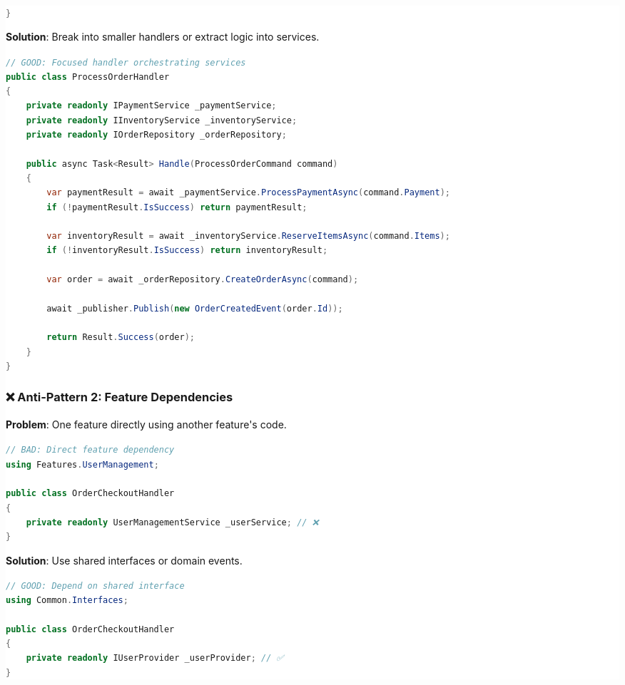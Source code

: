 ```csharp
}
```

**Solution**: Break into smaller handlers or extract logic into services.

```csharp
// GOOD: Focused handler orchestrating services
public class ProcessOrderHandler
{
    private readonly IPaymentService _paymentService;
    private readonly IInventoryService _inventoryService;
    private readonly IOrderRepository _orderRepository;

    public async Task<Result> Handle(ProcessOrderCommand command)
    {
        var paymentResult = await _paymentService.ProcessPaymentAsync(command.Payment);
        if (!paymentResult.IsSuccess) return paymentResult;

        var inventoryResult = await _inventoryService.ReserveItemsAsync(command.Items);
        if (!inventoryResult.IsSuccess) return inventoryResult;

        var order = await _orderRepository.CreateOrderAsync(command);

        await _publisher.Publish(new OrderCreatedEvent(order.Id));

        return Result.Success(order);
    }
}
```

### ❌ Anti-Pattern 2: Feature Dependencies

**Problem**: One feature directly using another feature's code.

```csharp
// BAD: Direct feature dependency
using Features.UserManagement;

public class OrderCheckoutHandler
{
    private readonly UserManagementService _userService; // ❌
}
```

**Solution**: Use shared interfaces or domain events.

```csharp
// GOOD: Depend on shared interface
using Common.Interfaces;

public class OrderCheckoutHandler
{
    private readonly IUserProvider _userProvider; // ✅
}
```
